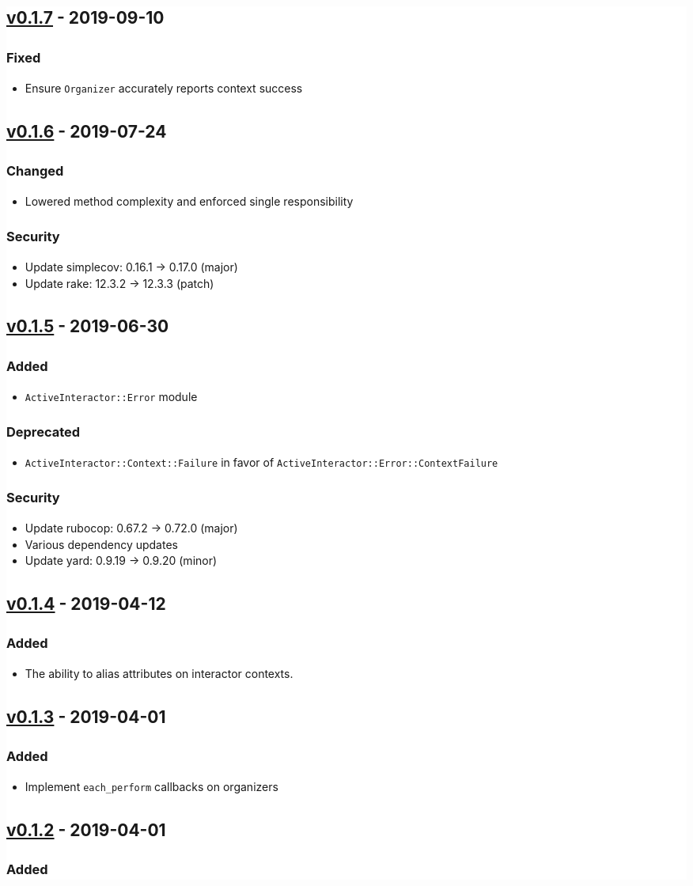 ## [v0.1.7] - 2019-09-10

### Fixed

- Ensure `Organizer` accurately reports context success

## [v0.1.6] - 2019-07-24

### Changed

- Lowered method complexity and enforced single responsibility

### Security

- Update simplecov: 0.16.1 → 0.17.0 (major)
- Update rake: 12.3.2 → 12.3.3 (patch)

## [v0.1.5] - 2019-06-30

### Added

- `ActiveInteractor::Error` module

### Deprecated

- `ActiveInteractor::Context::Failure` in favor of `ActiveInteractor::Error::ContextFailure`

### Security

- Update rubocop: 0.67.2 → 0.72.0 (major)
- Various dependency updates
- Update yard: 0.9.19 → 0.9.20 (minor)

## [v0.1.4] - 2019-04-12

### Added

- The ability to alias attributes on interactor contexts.

## [v0.1.3] - 2019-04-01

### Added

- Implement `each_perform` callbacks on organizers

## [v0.1.2] - 2019-04-01

### Added


[Keep a Changelog]: https://keepachangelog.com/en/1.0.0/
[Semantic Versioning]: https://semver.org/spec/v2.0.0.html
[Unreleased]: https://github.com/aaronmallen/activeinteractor/compare/v2.0.0-alpha.1.0.0...HEAD
[v1.2.2]: https://github.com/aaronmallen/activeinteractor/compare/v1.2.1...v1.2.2
[v1.2.1]: https://github.com/aaronmallen/activeinteractor/compare/v1.2.0...v1.2.1
[v1.2.0]: https://github.com/aaronmallen/activeinteractor/compare/v1.1.7...v1.2.0
[v1.1.7]: https://github.com/aaronmallen/activeinteractor/compare/v1.1.6...v1.1.7
[v1.1.6]: https://github.com/aaronmallen/activeinteractor/compare/v1.1.4...v1.1.6
[v1.1.4]: https://github.com/aaronmallen/activeinteractor/compare/v1.1.3...v1.1.4
[v1.1.3]: https://github.com/aaronmallen/activeinteractor/compare/v1.1.2...v1.1.3
[v1.1.2]: https://github.com/aaronmallen/activeinteractor/compare/v1.1.1...v1.1.2
[v1.1.1]: https://github.com/aaronmallen/activeinteractor/compare/v1.1.0...v1.1.1
[v1.1.0]: https://github.com/aaronmallen/activeinteractor/compare/v1.0.5...v1.1.0
[v1.0.5]: https://github.com/aaronmallen/activeinteractor/compare/v1.0.4...v1.0.5
[v1.0.4]: https://github.com/aaronmallen/activeinteractor/compare/v1.0.3...v1.0.4
[v1.0.3]: https://github.com/aaronmallen/activeinteractor/compare/v1.0.2...v1.0.3
[v1.0.2]: https://github.com/aaronmallen/activeinteractor/compare/v1.0.1...v1.0.2
[v1.0.1]: https://github.com/aaronmallen/activeinteractor/compare/v1.0.0...v1.0.1
[v1.0.0]: https://github.com/aaronmallen/activeinteractor/compare/v0.1.7...v1.0.0
[v0.1.7]: https://github.com/aaronmallen/activeinteractor/compare/v0.1.6...v0.1.7
[v0.1.6]: https://github.com/aaronmallen/activeinteractor/compare/v0.1.5...v0.1.6
[v0.1.5]: https://github.com/aaronmallen/activeinteractor/compare/v0.1.4...v0.1.5
[v0.1.4]: https://github.com/aaronmallen/activeinteractor/compare/v0.1.3...v0.1.4
[v0.1.3]: https://github.com/aaronmallen/activeinteractor/compare/v0.1.2...v0.1.3
[v0.1.2]: https://github.com/aaronmallen/activeinteractor/compare/v0.1.1...v0.1.2
[v0.1.1]: https://github.com/aaronmallen/activeinteractor/compare/v0.1.0...v0.1.1